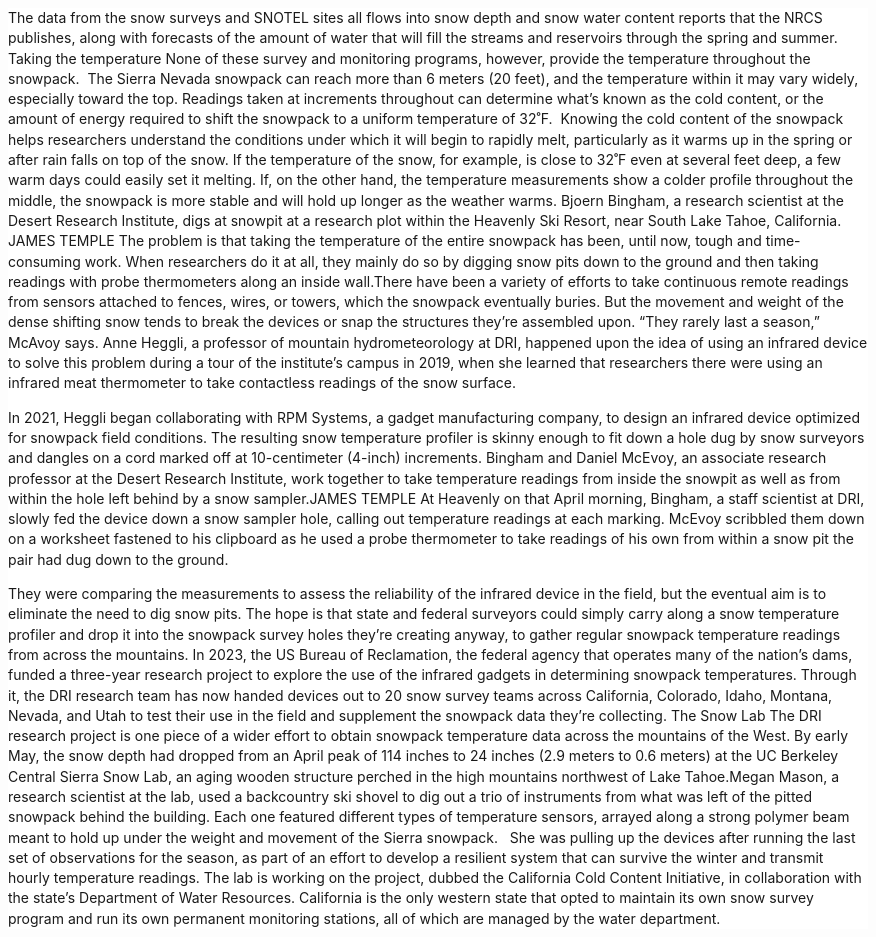 The data from the snow surveys and SNOTEL sites all flows into snow depth and snow water content reports that the NRCS publishes, along with forecasts of the amount of water that will fill the streams and reservoirs through the spring and summer. Taking the temperature None of these survey and monitoring programs, however, provide the temperature throughout the snowpack.  The Sierra Nevada snowpack can reach more than 6 meters (20 feet), and the temperature within it may vary widely, especially toward the top. Readings taken at increments throughout can determine what’s known as the cold content, or the amount of energy required to shift the snowpack to a uniform temperature of 32˚F.  Knowing the cold content of the snowpack helps researchers understand the conditions under which it will begin to rapidly melt, particularly as it warms up in the spring or after rain falls on top of the snow.  If the temperature of the snow, for example, is close to 32˚F even at several feet deep, a few warm days could easily set it melting. If, on the other hand, the temperature measurements show a colder profile throughout the middle, the snowpack is more stable and will hold up longer as the weather warms.  Bjoern Bingham, a research scientist at the Desert Research Institute, digs at snowpit at a research plot within the Heavenly Ski Resort, near South Lake Tahoe, California. JAMES TEMPLE   The problem is that taking the temperature of the entire snowpack has been, until now, tough and time-consuming work. When researchers do it at all, they mainly do so by digging snow pits down to the ground and then taking readings with probe thermometers along an inside wall.There have been a variety of efforts to take continuous remote readings from sensors attached to fences, wires, or towers, which the snowpack eventually buries. But the movement and weight of the dense shifting snow tends to break the devices or snap the structures they’re assembled upon. “They rarely last a season,” McAvoy says. Anne Heggli, a professor of mountain hydrometeorology at DRI, happened upon the idea of using an infrared device to solve this problem during a tour of the institute’s campus in 2019, when she learned that researchers there were using an infrared meat thermometer to take contactless readings of the snow surface.

In 2021, Heggli began collaborating with RPM Systems, a gadget manufacturing company, to design an infrared device optimized for snowpack field conditions. The resulting snow temperature profiler is skinny enough to fit down a hole dug by snow surveyors and dangles on a cord marked off at 10-centimeter (4-inch) increments.  Bingham and Daniel McEvoy, an associate research professor at the Desert Research Institute, work together to take temperature readings from inside the snowpit as well as from within the hole left behind by a snow sampler.JAMES TEMPLE   At Heavenly on that April morning, Bingham, a staff scientist at DRI, slowly fed the device down a snow sampler hole, calling out temperature readings at each marking. McEvoy scribbled them down on a worksheet fastened to his clipboard as he used a probe thermometer to take readings of his own from within a snow pit the pair had dug down to the ground.

They were comparing the measurements to assess the reliability of the infrared device in the field, but the eventual aim is to eliminate the need to dig snow pits. The hope is that state and federal surveyors could simply carry along a snow temperature profiler and drop it into the snowpack survey holes they’re creating anyway, to gather regular snowpack temperature readings from across the mountains. In 2023, the US Bureau of Reclamation, the federal agency that operates many of the nation’s dams, funded a three-year research project to explore the use of the infrared gadgets in determining snowpack temperatures. Through it, the DRI research team has now handed devices out to 20 snow survey teams across California, Colorado, Idaho, Montana, Nevada, and Utah to test their use in the field and supplement the snowpack data they’re collecting.  The Snow Lab The DRI research project is one piece of a wider effort to obtain snowpack temperature data across the mountains of the West. By early May, the snow depth had dropped from an April peak of 114 inches to 24 inches (2.9 meters to 0.6 meters) at the UC Berkeley Central Sierra Snow Lab, an aging wooden structure perched in the high mountains northwest of Lake Tahoe.Megan Mason, a research scientist at the lab, used a backcountry ski shovel to dig out a trio of instruments from what was left of the pitted snowpack behind the building. Each one featured different types of temperature sensors, arrayed along a strong polymer beam meant to hold up under the weight and movement of the Sierra snowpack.   She was pulling up the devices after running the last set of observations for the season, as part of an effort to develop a resilient system that can survive the winter and transmit hourly temperature readings. The lab is working on the project, dubbed the California Cold Content Initiative, in collaboration with the state’s Department of Water Resources. California is the only western state that opted to maintain its own snow survey program and run its own permanent monitoring stations, all of which are managed by the water department.
